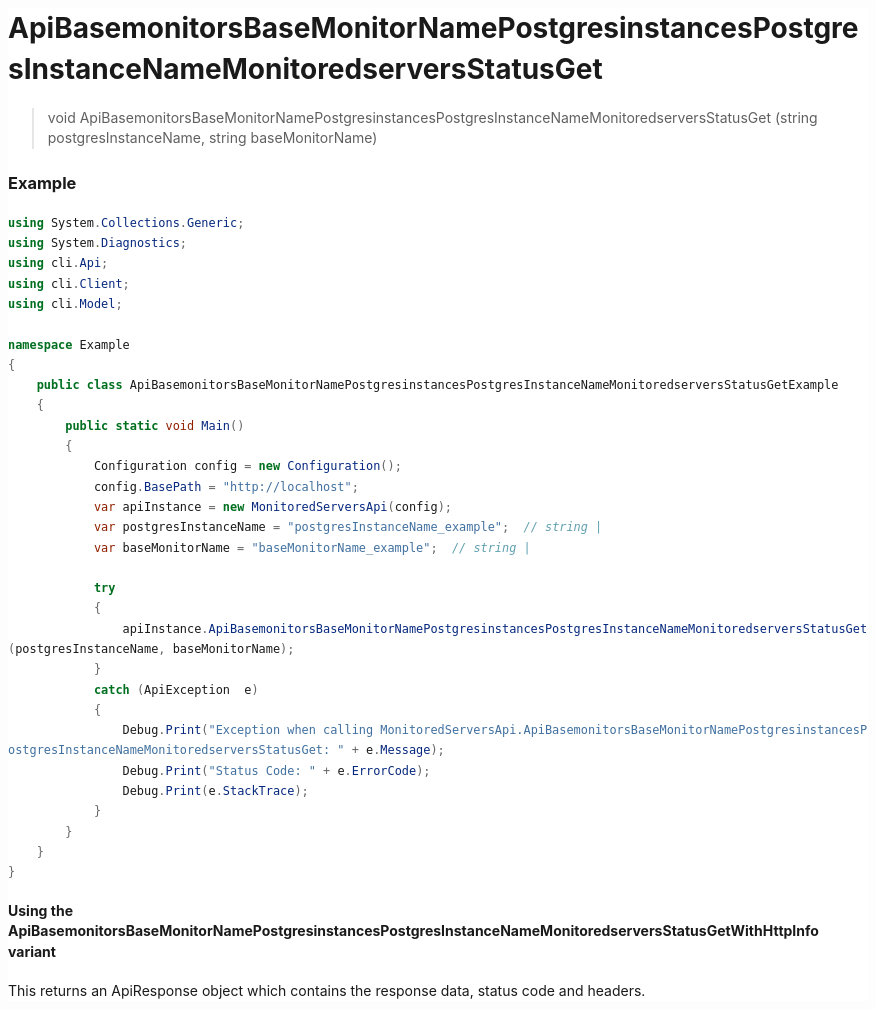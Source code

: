 <a id="apibasemonitorsbasemonitornamepostgresinstancespostgresinstancenamemonitoredserversstatusget"></a>
# **ApiBasemonitorsBaseMonitorNamePostgresinstancesPostgresInstanceNameMonitoredserversStatusGet**
> void ApiBasemonitorsBaseMonitorNamePostgresinstancesPostgresInstanceNameMonitoredserversStatusGet (string postgresInstanceName, string baseMonitorName)



### Example
```csharp
using System.Collections.Generic;
using System.Diagnostics;
using cli.Api;
using cli.Client;
using cli.Model;

namespace Example
{
    public class ApiBasemonitorsBaseMonitorNamePostgresinstancesPostgresInstanceNameMonitoredserversStatusGetExample
    {
        public static void Main()
        {
            Configuration config = new Configuration();
            config.BasePath = "http://localhost";
            var apiInstance = new MonitoredServersApi(config);
            var postgresInstanceName = "postgresInstanceName_example";  // string | 
            var baseMonitorName = "baseMonitorName_example";  // string | 

            try
            {
                apiInstance.ApiBasemonitorsBaseMonitorNamePostgresinstancesPostgresInstanceNameMonitoredserversStatusGet(postgresInstanceName, baseMonitorName);
            }
            catch (ApiException  e)
            {
                Debug.Print("Exception when calling MonitoredServersApi.ApiBasemonitorsBaseMonitorNamePostgresinstancesPostgresInstanceNameMonitoredserversStatusGet: " + e.Message);
                Debug.Print("Status Code: " + e.ErrorCode);
                Debug.Print(e.StackTrace);
            }
        }
    }
}
```

#### Using the ApiBasemonitorsBaseMonitorNamePostgresinstancesPostgresInstanceNameMonitoredserversStatusGetWithHttpInfo variant
This returns an ApiResponse object which contains the response data, status code and headers.
